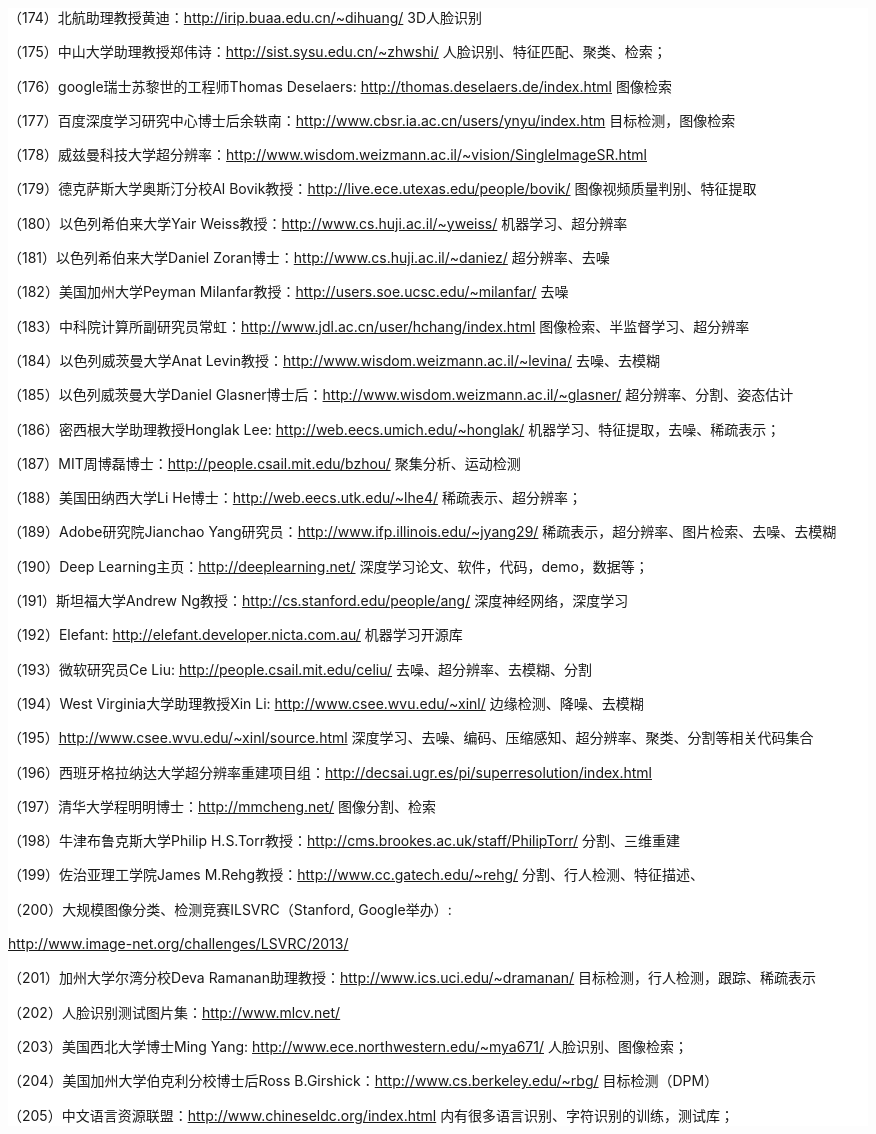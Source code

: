 （174）北航助理教授黄迪：http://irip.buaa.edu.cn/~dihuang/ 3D人脸识别

（175）中山大学助理教授郑伟诗：http://sist.sysu.edu.cn/~zhwshi/ 人脸识别、特征匹配、聚类、检索；

（176）google瑞士苏黎世的工程师Thomas Deselaers: http://thomas.deselaers.de/index.html 图像检索

（177）百度深度学习研究中心博士后余轶南：http://www.cbsr.ia.ac.cn/users/ynyu/index.htm 目标检测，图像检索

（178）威兹曼科技大学超分辨率：http://www.wisdom.weizmann.ac.il/~vision/SingleImageSR.html

（179）德克萨斯大学奥斯汀分校Al Bovik教授：http://live.ece.utexas.edu/people/bovik/ 图像视频质量判别、特征提取

（180）以色列希伯来大学Yair Weiss教授：http://www.cs.huji.ac.il/~yweiss/ 机器学习、超分辨率

（181）以色列希伯来大学Daniel Zoran博士：http://www.cs.huji.ac.il/~daniez/ 超分辨率、去噪

（182）美国加州大学Peyman Milanfar教授：http://users.soe.ucsc.edu/~milanfar/ 去噪

（183）中科院计算所副研究员常虹：http://www.jdl.ac.cn/user/hchang/index.html 图像检索、半监督学习、超分辨率

（184）以色列威茨曼大学Anat Levin教授：http://www.wisdom.weizmann.ac.il/~levina/ 去噪、去模糊

（185）以色列威茨曼大学Daniel Glasner博士后：http://www.wisdom.weizmann.ac.il/~glasner/ 超分辨率、分割、姿态估计

（186）密西根大学助理教授Honglak Lee: http://web.eecs.umich.edu/~honglak/ 机器学习、特征提取，去噪、稀疏表示；

（187）MIT周博磊博士：http://people.csail.mit.edu/bzhou/ 聚集分析、运动检测

（188）美国田纳西大学Li He博士：http://web.eecs.utk.edu/~lhe4/ 稀疏表示、超分辨率；

（189）Adobe研究院Jianchao Yang研究员：http://www.ifp.illinois.edu/~jyang29/ 稀疏表示，超分辨率、图片检索、去噪、去模糊

（190）Deep Learning主页：http://deeplearning.net/ 深度学习论文、软件，代码，demo，数据等；

（191）斯坦福大学Andrew Ng教授：http://cs.stanford.edu/people/ang/ 深度神经网络，深度学习

（192）Elefant: http://elefant.developer.nicta.com.au/ 机器学习开源库

（193）微软研究员Ce Liu: http://people.csail.mit.edu/celiu/ 去噪、超分辨率、去模糊、分割

（194）West Virginia大学助理教授Xin Li: http://www.csee.wvu.edu/~xinl/ 边缘检测、降噪、去模糊

（195）http://www.csee.wvu.edu/~xinl/source.html 深度学习、去噪、编码、压缩感知、超分辨率、聚类、分割等相关代码集合

（196）西班牙格拉纳达大学超分辨率重建项目组：http://decsai.ugr.es/pi/superresolution/index.html

（197）清华大学程明明博士：http://mmcheng.net/ 图像分割、检索

（198）牛津布鲁克斯大学Philip H.S.Torr教授：http://cms.brookes.ac.uk/staff/PhilipTorr/ 分割、三维重建

（199）佐治亚理工学院James M.Rehg教授：http://www.cc.gatech.edu/~rehg/ 分割、行人检测、特征描述、

（200）大规模图像分类、检测竞赛ILSVRC（Stanford, Google举办）:

 http://www.image-net.org/challenges/LSVRC/2013/

（201）加州大学尔湾分校Deva Ramanan助理教授：http://www.ics.uci.edu/~dramanan/ 目标检测，行人检测，跟踪、稀疏表示

（202）人脸识别测试图片集：http://www.mlcv.net/

（203）美国西北大学博士Ming Yang: http://www.ece.northwestern.edu/~mya671/ 人脸识别、图像检索；

（204）美国加州大学伯克利分校博士后Ross B.Girshick：http://www.cs.berkeley.edu/~rbg/ 目标检测（DPM）

（205）中文语言资源联盟：http://www.chineseldc.org/index.html  内有很多语言识别、字符识别的训练，测试库；
